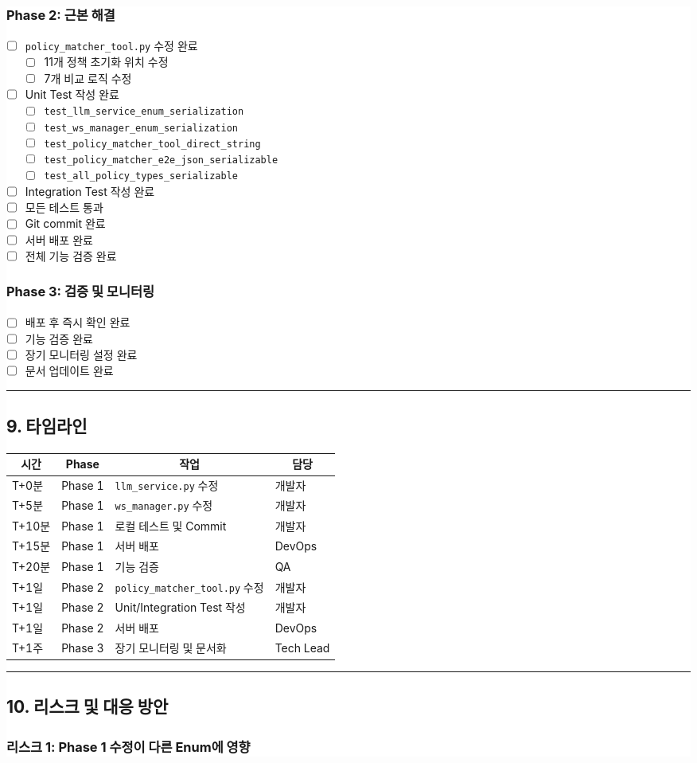 ### Phase 2: 근본 해결

- [ ] `policy_matcher_tool.py` 수정 완료
  - [ ] 11개 정책 초기화 위치 수정
  - [ ] 7개 비교 로직 수정
- [ ] Unit Test 작성 완료
  - [ ] `test_llm_service_enum_serialization`
  - [ ] `test_ws_manager_enum_serialization`
  - [ ] `test_policy_matcher_tool_direct_string`
  - [ ] `test_policy_matcher_e2e_json_serializable`
  - [ ] `test_all_policy_types_serializable`
- [ ] Integration Test 작성 완료
- [ ] 모든 테스트 통과
- [ ] Git commit 완료
- [ ] 서버 배포 완료
- [ ] 전체 기능 검증 완료

### Phase 3: 검증 및 모니터링

- [ ] 배포 후 즉시 확인 완료
- [ ] 기능 검증 완료
- [ ] 장기 모니터링 설정 완료
- [ ] 문서 업데이트 완료

---

## 9. 타임라인

| 시간 | Phase | 작업 | 담당 |
|-----|-------|------|------|
| T+0분 | Phase 1 | `llm_service.py` 수정 | 개발자 |
| T+5분 | Phase 1 | `ws_manager.py` 수정 | 개발자 |
| T+10분 | Phase 1 | 로컬 테스트 및 Commit | 개발자 |
| T+15분 | Phase 1 | 서버 배포 | DevOps |
| T+20분 | Phase 1 | 기능 검증 | QA |
| T+1일 | Phase 2 | `policy_matcher_tool.py` 수정 | 개발자 |
| T+1일 | Phase 2 | Unit/Integration Test 작성 | 개발자 |
| T+1일 | Phase 2 | 서버 배포 | DevOps |
| T+1주 | Phase 3 | 장기 모니터링 및 문서화 | Tech Lead |

---

## 10. 리스크 및 대응 방안

### 리스크 1: Phase 1 수정이 다른 Enum에 영향
